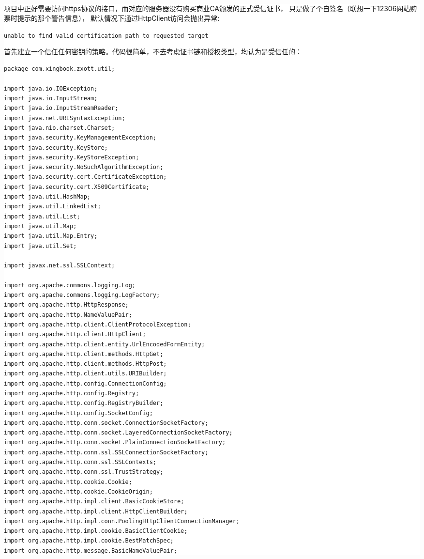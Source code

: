 项目中正好需要访问https协议的接口，而对应的服务器没有购买商业CA颁发的正式受信证书，
只是做了个自签名（联想一下12306网站购票时提示的那个警告信息），
默认情况下通过HttpClient访问会抛出异常:

    unable to find valid certification path to requested target

首先建立一个信任任何密钥的策略。代码很简单，不去考虑证书链和授权类型，均认为是受信任的：

    package com.xingbook.zxott.util;

    import java.io.IOException;
    import java.io.InputStream;
    import java.io.InputStreamReader;
    import java.net.URISyntaxException;
    import java.nio.charset.Charset;
    import java.security.KeyManagementException;
    import java.security.KeyStore;
    import java.security.KeyStoreException;
    import java.security.NoSuchAlgorithmException;
    import java.security.cert.CertificateException;
    import java.security.cert.X509Certificate;
    import java.util.HashMap;
    import java.util.LinkedList;
    import java.util.List;
    import java.util.Map;
    import java.util.Map.Entry;
    import java.util.Set;

    import javax.net.ssl.SSLContext;

    import org.apache.commons.logging.Log;
    import org.apache.commons.logging.LogFactory;
    import org.apache.http.HttpResponse;
    import org.apache.http.NameValuePair;
    import org.apache.http.client.ClientProtocolException;
    import org.apache.http.client.HttpClient;
    import org.apache.http.client.entity.UrlEncodedFormEntity;
    import org.apache.http.client.methods.HttpGet;
    import org.apache.http.client.methods.HttpPost;
    import org.apache.http.client.utils.URIBuilder;
    import org.apache.http.config.ConnectionConfig;
    import org.apache.http.config.Registry;
    import org.apache.http.config.RegistryBuilder;
    import org.apache.http.config.SocketConfig;
    import org.apache.http.conn.socket.ConnectionSocketFactory;
    import org.apache.http.conn.socket.LayeredConnectionSocketFactory;
    import org.apache.http.conn.socket.PlainConnectionSocketFactory;
    import org.apache.http.conn.ssl.SSLConnectionSocketFactory;
    import org.apache.http.conn.ssl.SSLContexts;
    import org.apache.http.conn.ssl.TrustStrategy;
    import org.apache.http.cookie.Cookie;
    import org.apache.http.cookie.CookieOrigin;
    import org.apache.http.impl.client.BasicCookieStore;
    import org.apache.http.impl.client.HttpClientBuilder;
    import org.apache.http.impl.conn.PoolingHttpClientConnectionManager;
    import org.apache.http.impl.cookie.BasicClientCookie;
    import org.apache.http.impl.cookie.BestMatchSpec;
    import org.apache.http.message.BasicNameValuePair;
